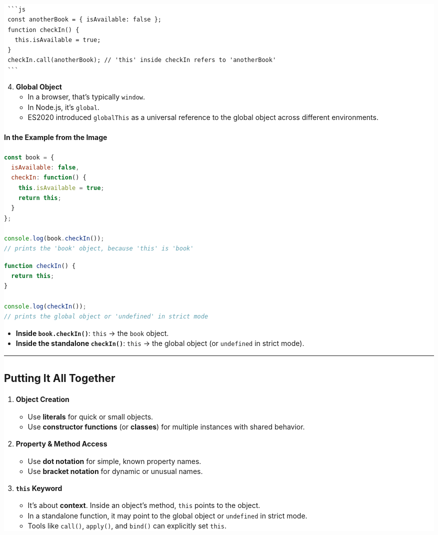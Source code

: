      ```js
     const anotherBook = { isAvailable: false };
     function checkIn() {
       this.isAvailable = true;
     }
     checkIn.call(anotherBook); // 'this' inside checkIn refers to 'anotherBook'
     ```

4. **Global Object**  
   - In a browser, that’s typically `window`.
   - In Node.js, it’s `global`.
   - ES2020 introduced `globalThis` as a universal reference to the global object across different environments.

#### **In the Example from the Image**

```js
const book = {
  isAvailable: false,
  checkIn: function() {
    this.isAvailable = true;
    return this;
  }
};

console.log(book.checkIn());
// prints the 'book' object, because 'this' is 'book'
```

```js
function checkIn() {
  return this;
}

console.log(checkIn());
// prints the global object or 'undefined' in strict mode
```

- **Inside `book.checkIn()`**: `this` → the `book` object.  
- **Inside the standalone `checkIn()`**: `this` → the global object (or `undefined` in strict mode).

---

## Putting It All Together

1. **Object Creation**  
   - Use **literals** for quick or small objects.  
   - Use **constructor functions** (or **classes**) for multiple instances with shared behavior.

2. **Property & Method Access**  
   - Use **dot notation** for simple, known property names.  
   - Use **bracket notation** for dynamic or unusual names.

3. **`this` Keyword**  
   - It’s about **context**. Inside an object’s method, `this` points to the object.  
   - In a standalone function, it may point to the global object or `undefined` in strict mode.  
   - Tools like `call()`, `apply()`, and `bind()` can explicitly set `this`.
